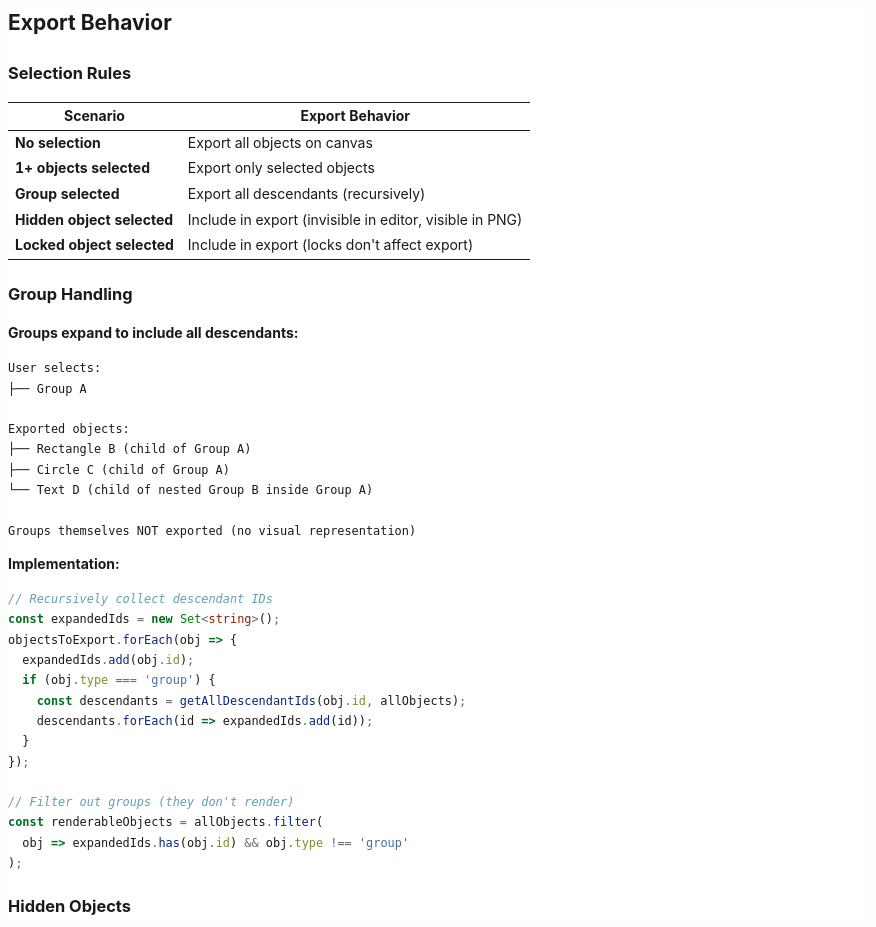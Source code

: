 
## Export Behavior

### Selection Rules

| Scenario | Export Behavior |
|----------|-----------------|
| **No selection** | Export all objects on canvas |
| **1+ objects selected** | Export only selected objects |
| **Group selected** | Export all descendants (recursively) |
| **Hidden object selected** | Include in export (invisible in editor, visible in PNG) |
| **Locked object selected** | Include in export (locks don't affect export) |

### Group Handling

**Groups expand to include all descendants:**

```
User selects:
├── Group A

Exported objects:
├── Rectangle B (child of Group A)
├── Circle C (child of Group A)
└── Text D (child of nested Group B inside Group A)

Groups themselves NOT exported (no visual representation)
```

**Implementation:**

```typescript
// Recursively collect descendant IDs
const expandedIds = new Set<string>();
objectsToExport.forEach(obj => {
  expandedIds.add(obj.id);
  if (obj.type === 'group') {
    const descendants = getAllDescendantIds(obj.id, allObjects);
    descendants.forEach(id => expandedIds.add(id));
  }
});

// Filter out groups (they don't render)
const renderableObjects = allObjects.filter(
  obj => expandedIds.has(obj.id) && obj.type !== 'group'
);
```

### Hidden Objects
